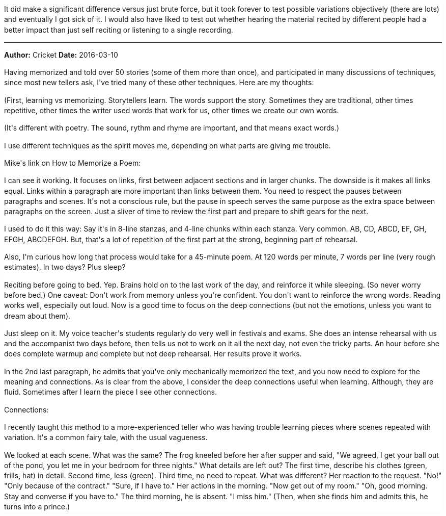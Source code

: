 It did make a significant difference versus just brute force, but it took forever to test possible variations objectively (there are lots) and eventually I got sick of it. I would also have liked to test out whether hearing the material recited by different people had a better impact than just self reciting or listening to a single recording.

---

**Author:** Cricket
**Date:** 2016-03-10

Having memorized and told over 50 stories (some of them more than once), and participated in many discussions of techniques, since most new tellers ask, I've tried many of these other techniques. Here are my thoughts:  
  
(First, learning vs memorizing. Storytellers learn. The words support the story. Sometimes they are traditional, other times repetitive, other times the writer used words that work for us, other times we create our own words.  
  
(It's different with poetry. The sound, rythm and rhyme are important, and that means exact words.)  
  
I use different techniques as the spirit moves me, depending on what parts are giving me trouble.  
  
Mike's link on How to Memorize a Poem:  
  
I can see it working. It focuses on links, first between adjacent sections and in larger chunks. The downside is it makes all links equal. Links within a paragraph are more important than links between them. You need to respect the pauses between paragraphs and scenes. It's not a conscious rule, but the pause in speech serves the same purpose as the extra space between paragraphs on the screen. Just a sliver of time to review the first part and prepare to shift gears for the next.  
  
I used to do it this way: Say it's in 8-line stanzas, and 4-line chunks within each stanza. Very common. AB, CD, ABCD, EF, GH, EFGH, ABCDEFGH. But, that's a lot of repetition of the first part at the strong, beginning part of rehearsal.  
  
Also, I'm curious how long that process would take for a 45-minute poem. At 120 words per minute, 7 words per line (very rough estimates). In two days? Plus sleep?  
  
Reciting before going to bed. Yep. Brains hold on to the last work of the day, and reinforce it while sleeping. (So never worry before bed.) One caveat: Don't work from memory unless you're confident. You don't want to reinforce the wrong words. Reading works well, especially out loud. Now is a good time to focus on the deep connections (but not the emotions, unless you want to dream about them).  
  
Just sleep on it. My voice teacher's students regularly do very well in festivals and exams. She does an intense rehearsal with us and the accompanist two days before, then tells us not to work on it all the next day, not even the tricky parts. An hour before she does complete warmup and complete but not deep rehearsal. Her results prove it works.  
  
In the 2nd last paragraph, he admits that you've only mechanically memorized the text, and you now need to explore for the meaning and connections. As is clear from the above, I consider the deep connections useful when learning. Although, they are fluid. Sometimes after I learn the piece I see other connections.  
  
Connections:  
  
I recently taught this method to a more-experienced teller who was having trouble learning pieces where scenes repeated with variation. It's a common fairy tale, with the usual vagueness.  
  
We looked at each scene. What was the same? The frog kneeled before her after supper and said, "We agreed, I get your ball out of the pond, you let me in your bedroom for three nights." What details are left out? The first time, describe his clothes (green, frills, hat) in detail. Second time, less (green). Third time, no need to repeat. What was different? Her reaction to the request. "No!" "Only because of the contract." "Sure, if I have to." Her actions in the morning. "Now get out of my room." "Oh, good morning. Stay and converse if you have to." The third morning, he is absent. "I miss him." (Then, when she finds him and admits this, he turns into a prince.)  
  